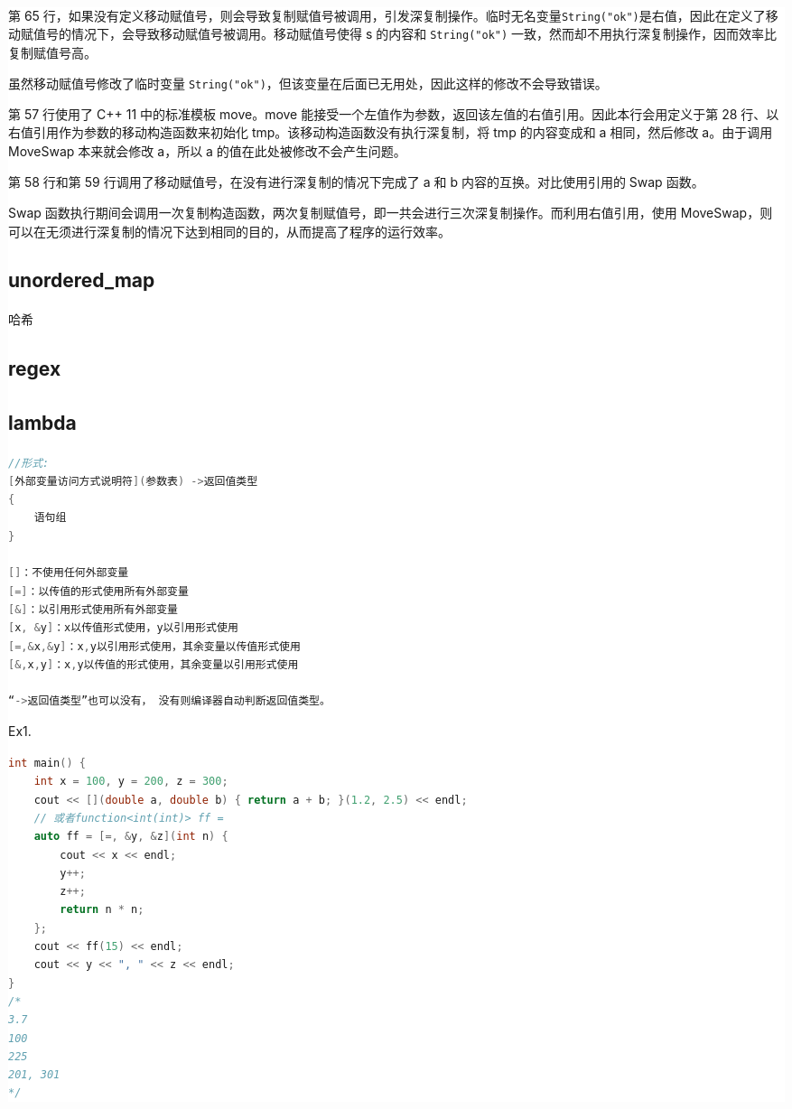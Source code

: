 第 65 行，如果没有定义移动赋值号，则会导致复制赋值号被调用，引发深复制操作。临时无名变量`String("ok")`是右值，因此在定义了移动赋值号的情况下，会导致移动赋值号被调用。移动赋值号使得 s 的内容和 `String("ok")` 一致，然而却不用执行深复制操作，因而效率比复制赋值号高。

虽然移动赋值号修改了临时变量 `String("ok")`，但该变量在后面已无用处，因此这样的修改不会导致错误。

第 57 行使用了 C++ 11 中的标准模板 move。move 能接受一个左值作为参数，返回该左值的右值引用。因此本行会用定义于第 28 行、以右值引用作为参数的移动构造函数来初始化 tmp。该移动构造函数没有执行深复制，将 tmp 的内容变成和 a 相同，然后修改 a。由于调用 MoveSwap 本来就会修改 a，所以 a 的值在此处被修改不会产生问题。

第 58 行和第 59 行调用了移动赋值号，在没有进行深复制的情况下完成了 a 和 b 内容的互换。对比使用引用的 Swap 函数。

Swap 函数执行期间会调用一次复制构造函数，两次复制赋值号，即一共会进行三次深复制操作。而利用右值引用，使用 MoveSwap，则可以在无须进行深复制的情况下达到相同的目的，从而提高了程序的运行效率。

## unordered_map

哈希

## regex

## lambda

````cpp
//形式:
[外部变量访问方式说明符](参数表) ->返回值类型
{
    语句组
}

[]：不使用任何外部变量
[=]：以传值的形式使用所有外部变量
[&]：以引用形式使用所有外部变量
[x, &y]：x以传值形式使用，y以引用形式使用
[=,&x,&y]：x,y以引用形式使用，其余变量以传值形式使用
[&,x,y]：x,y以传值的形式使用，其余变量以引用形式使用

“->返回值类型”也可以没有， 没有则编译器自动判断返回值类型。
````

Ex1.

```cpp
int main() {
    int x = 100, y = 200, z = 300;
    cout << [](double a, double b) { return a + b; }(1.2, 2.5) << endl;
    // 或者function<int(int)> ff = 
    auto ff = [=, &y, &z](int n) {
        cout << x << endl;
        y++;
        z++;
        return n * n;
    };
    cout << ff(15) << endl;
    cout << y << ", " << z << endl;
}
/*
3.7
100
225
201, 301
*/
```

